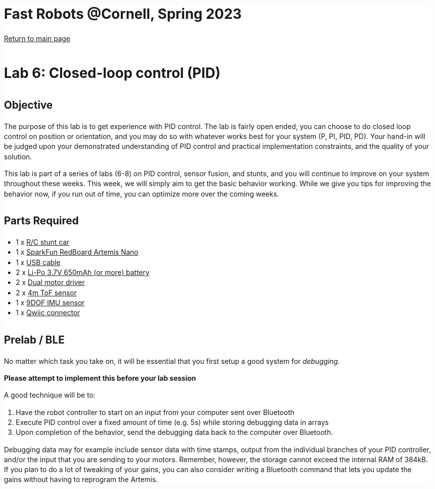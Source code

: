 # Fast Robots @Cornell, Spring 2023

[Return to main page](index.md)

# Lab 6: Closed-loop control (PID)

## Objective
The purpose of this lab is to get experience with PID control. The lab is fairly open ended, you can choose to do closed loop control on position or orientation, and you may do so with whatever works best for your system (P, PI, PID, PD). Your hand-in will be judged upon your demonstrated understanding of PID control and practical implementation constraints, and the quality of your solution. 

This lab is part of a series of labs (6-8) on PID control, sensor fusion, and stunts, and you will continue to improve on your system throughout these weeks. This week, we will simply aim to get the basic behavior working. While we give you tips for improving the behavior now, if you run out of time, you can optimize more over the coming weeks. 

## Parts Required
* 1 x [R/C stunt car](https://force1rc.com/products/cyclone-remote-control-car-for-kids-adults)
* 1 x [SparkFun RedBoard Artemis Nano](https://www.sparkfun.com/products/15443)
* 1 x [USB cable](https://www.amazon.com/SUMPK-Charging-Braided-Compatible-Samsung/dp/B08R68T84N/ref=sr_1_4?keywords=usb+c+to+c&qid=1636380583&qsid=147-6677549-1776715&refinements=p_n_feature_ten_browse-bin%3A23555327011&rnid=23555276011&s=pc&sr=1-4&sres=B08D9SB161%2CB08R68T84N%2CB01CZVEUIE%2CB01FM51812%2CB07VCZV3R4%2CB075V68NVR%2CB075GMKZWW%2CB093BVBRJT%2CB09BBBJ33F%2CB09C2D9Z7T%2CB012V56D2A%2CB092CYFQMP%2CB081L4V3DN%2CB07Y6ZJT1D%2CB07Y2XKPX5%2CB07VPYJV8V%2CB07THJGZ9Z%2CB08W2TP2TT%2CB0744BKDRD%2CB07THFJ1J5&srpt=ELECTRONIC_CABLE)
* 2 x [Li-Po 3.7V 650mAh (or more) battery](https://www.amazon.com/URGENEX-Battery-Rechargeable-Quadcopter-Charger/dp/B08T9FB56F/ref=sr_1_3?keywords=lipo+battery+3.7V+850mah&qid=1639066404&sr=8-3)
* 2 x [Dual motor driver](https://www.digikey.com/en/products/detail/pololu-corporation/2130/10450426)
* 2 x [4m ToF sensor](https://www.pololu.com/product/3415)
* 1 x [9DOF IMU sensor](https://www.digikey.com/en/products/detail/pimoroni-ltd/PIM448/10246391)
* 1 x [Qwiic connector](https://www.sparkfun.com/products/14426)


## Prelab / BLE 

No matter which task you take on, it will be essential that you first setup a good system for _debugging_. 

**Please attempt to implement this before your lab session**

A good technique will be to: 
1. Have the robot controller to start on an input from your computer sent over Bluetooth
2. Execute PID control over a fixed amount of time (e.g. 5s) while storing debugging data in arrays
3. Upon completion of the behavior, send the debugging data back to the computer over Bluetooth. 

Debugging data may for example include sensor data with time stamps, output from the individual branches of your PID controller, and/or the input that you are sending to your motors. Remember, however, the storage cannot exceed the internal RAM of 384kB.  If you plan to do a lot of tweaking of your gains, you can also consider writing a Bluetooth command that lets you update the gains without having to reprogram the Artemis. 
